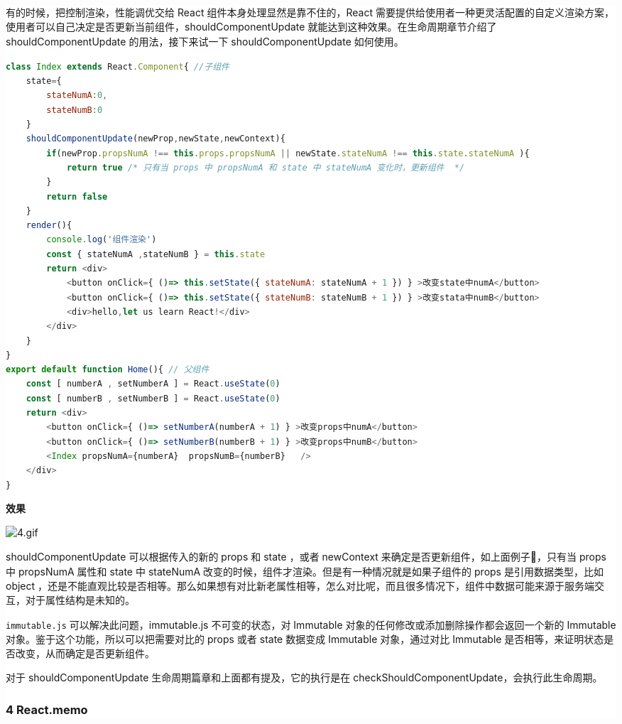 有的时候，把控制渲染，性能调优交给 React 组件本身处理显然是靠不住的，React 需要提供给使用者一种更灵活配置的自定义渲染方案，使用者可以自己决定是否更新当前组件，shouldComponentUpdate 就能达到这种效果。在生命周期章节介绍了 shouldComponentUpdate 的用法，接下来试一下 shouldComponentUpdate 如何使用。

```js
class Index extends React.Component{ //子组件
    state={
        stateNumA:0,
        stateNumB:0
    }
    shouldComponentUpdate(newProp,newState,newContext){
        if(newProp.propsNumA !== this.props.propsNumA || newState.stateNumA !== this.state.stateNumA ){
            return true /* 只有当 props 中 propsNumA 和 state 中 stateNumA 变化时，更新组件  */
        }
        return false 
    }
    render(){
        console.log('组件渲染')
        const { stateNumA ,stateNumB } = this.state
        return <div>
            <button onClick={ ()=> this.setState({ stateNumA: stateNumA + 1 }) } >改变state中numA</button>
            <button onClick={ ()=> this.setState({ stateNumB: stateNumB + 1 }) } >改变stata中numB</button>
            <div>hello,let us learn React!</div>
        </div>
    }
}
export default function Home(){ // 父组件
    const [ numberA , setNumberA ] = React.useState(0)
    const [ numberB , setNumberB ] = React.useState(0)
    return <div>
        <button onClick={ ()=> setNumberA(numberA + 1) } >改变props中numA</button>
        <button onClick={ ()=> setNumberB(numberB + 1) } >改变props中numB</button>
        <Index propsNumA={numberA}  propsNumB={numberB}   />
    </div>
}
```

**效果**


![4.gif](https://p3-juejin.byteimg.com/tos-cn-i-k3u1fbpfcp/1be67563c9ba4e3487b8209664439491~tplv-k3u1fbpfcp-watermark.image)

shouldComponentUpdate 可以根据传入的新的 props 和 state ，或者  newContext 来确定是否更新组件，如上面例子🌰，只有当 props 中 propsNumA 属性和 state 中 stateNumA 改变的时候，组件才渲染。但是有一种情况就是如果子组件的 props 是引用数据类型，比如 object ，还是不能直观比较是否相等。那么如果想有对比新老属性相等，怎么对比呢，而且很多情况下，组件中数据可能来源于服务端交互，对于属性结构是未知的。

`immutable.js` 可以解决此问题，immutable.js 不可变的状态，对 Immutable 对象的任何修改或添加删除操作都会返回一个新的 Immutable 对象。鉴于这个功能，所以可以把需要对比的 props 或者 state 数据变成 Immutable 对象，通过对比 Immutable 是否相等，来证明状态是否改变，从而确定是否更新组件。

对于 shouldComponentUpdate 生命周期篇章和上面都有提及，它的执行是在 checkShouldComponentUpdate，会执行此生命周期。

### 4 React.memo

